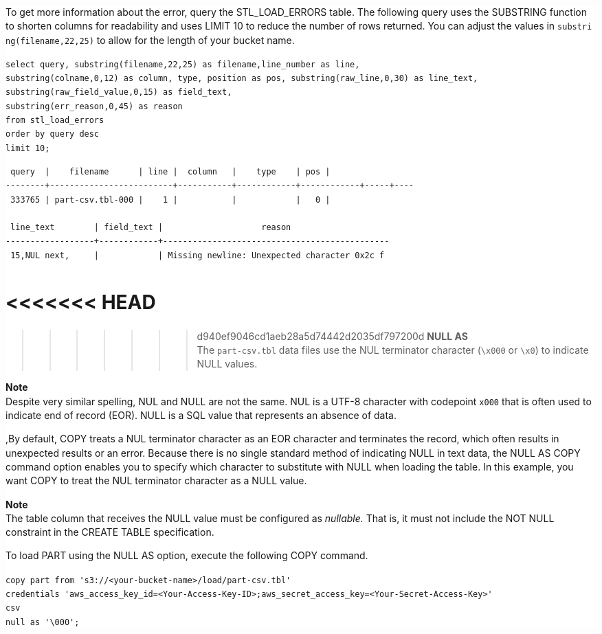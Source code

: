 To get more information about the error, query the STL\_LOAD\_ERRORS table\. The following query uses the SUBSTRING function to shorten columns for readability and uses LIMIT 10 to reduce the number of rows returned\. You can adjust the values in `substring(filename,22,25)` to allow for the length of your bucket name\.

```
select query, substring(filename,22,25) as filename,line_number as line, 
substring(colname,0,12) as column, type, position as pos, substring(raw_line,0,30) as line_text,
substring(raw_field_value,0,15) as field_text, 
substring(err_reason,0,45) as reason
from stl_load_errors 
order by query desc
limit 10;
```

```
 query  |    filename      | line |  column   |    type    | pos |      
--------+-------------------------+-----------+------------+------------+-----+----
 333765 | part-csv.tbl-000 |    1 |           |            |   0 |

 line_text        | field_text |                    reason
------------------+------------+----------------------------------------------
 15,NUL next,     |            | Missing newline: Unexpected character 0x2c f
```
<<<<<<< HEAD
<a name="tutorial-loading-null-as"></a>
=======

>>>>>>> d940ef9046cd1aeb28a5d74442d2035df797200d
**NULL AS**  
The `part-csv.tbl` data files use the NUL terminator character \(`\x000` or `\x0`\) to indicate NULL values\.

**Note**  
Despite very similar spelling, NUL and NULL are not the same\. NUL is a UTF\-8 character with codepoint `x000` that is often used to indicate end of record \(EOR\)\. NULL is a SQL value that represents an absence of data\. 

,By default, COPY treats a NUL terminator character as an EOR character and terminates the record, which often results in unexpected results or an error\. Because there is no single standard method of indicating NULL in text data, the NULL AS COPY command option enables you to specify which character to substitute with NULL when loading the table\. In this example, you want COPY to treat the NUL terminator character as a NULL value\.

**Note**  
The table column that receives the NULL value must be configured as *nullable\.* That is, it must not include the NOT NULL constraint in the CREATE TABLE specification\.

To load PART using the NULL AS option, execute the following COPY command\.

```
copy part from 's3://<your-bucket-name>/load/part-csv.tbl' 
credentials 'aws_access_key_id=<Your-Access-Key-ID>;aws_secret_access_key=<Your-Secret-Access-Key>' 
csv
null as '\000';
```
